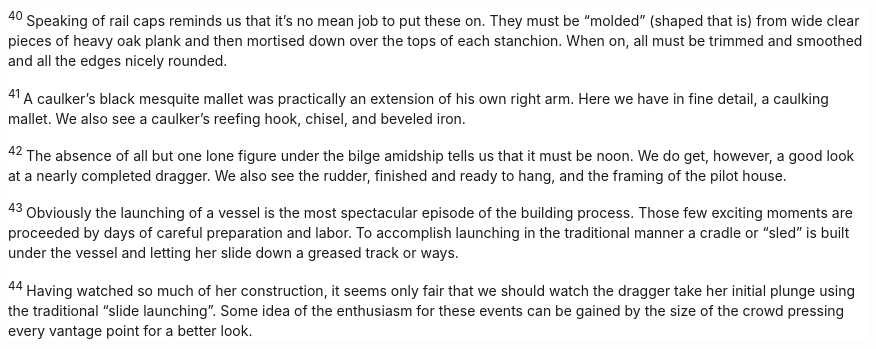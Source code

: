 <p>
<sup>
40
</sup>
Speaking of rail caps reminds us that it’s no mean job to put these on. They must be “molded” (shaped that is) from wide clear pieces of heavy oak plank and then mortised down over the tops of each stanchion. When on, all must be trimmed and smoothed and all the edges nicely rounded.
</p>
<p>
<sup>
41
</sup>
A caulker’s black mesquite mallet was practically an extension of his own right arm. Here we have in fine detail, a caulking mallet. We also see a caulker’s reefing hook, chisel, and beveled iron.
</p>
<p>
<sup>
42
</sup>
The absence of all but one lone figure under the bilge amidship tells us that it must be noon. We do get, however, a good look at a nearly completed dragger. We also see the rudder, finished and ready to hang, and the framing of the pilot house.
</p>
<p>
<sup>
43
</sup>
Obviously the launching of a vessel is the most spectacular episode of the building process. Those few exciting moments are proceeded by days of careful preparation and labor. To accomplish launching in the traditional manner a cradle or “sled” is built under the vessel and letting her slide down a greased track or ways.
</p>
<p>
<sup>
44
</sup>
Having watched so much of her construction, it seems only fair that we should watch the dragger take her initial plunge using the traditional “slide launching”. Some idea of the enthusiasm for these events can be gained by the size of the crowd pressing every vantage point for a better look.
</p>
</body>